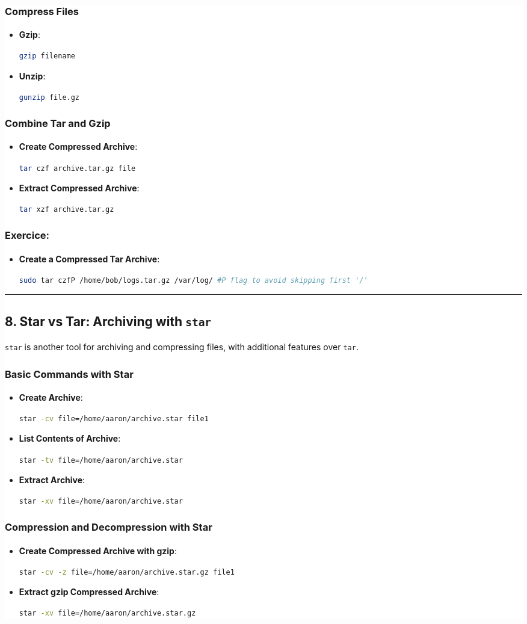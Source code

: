 
### Compress Files
- **Gzip**: 
    ```bash
    gzip filename
    ```
- **Unzip**: 
    ```bash
    gunzip file.gz
    ```

### Combine Tar and Gzip
- **Create Compressed Archive**:
    ```bash
    tar czf archive.tar.gz file
    ```
- **Extract Compressed Archive**:
    ```bash
    tar xzf archive.tar.gz
    ```
### Exercice:
- **Create a Compressed Tar Archive**:
    ```bash
    sudo tar czfP /home/bob/logs.tar.gz /var/log/ #P flag to avoid skipping first '/'
    ```
  
---

## 8. Star vs Tar: Archiving with `star`

`star` is another tool for archiving and compressing files, with additional features over `tar`.

### Basic Commands with Star
- **Create Archive**:
    ```bash
    star -cv file=/home/aaron/archive.star file1
    ```
- **List Contents of Archive**:
    ```bash
    star -tv file=/home/aaron/archive.star
    ```
- **Extract Archive**:
    ```bash
    star -xv file=/home/aaron/archive.star
    ```

### Compression and Decompression with Star
- **Create Compressed Archive with gzip**:
    ```bash
    star -cv -z file=/home/aaron/archive.star.gz file1
    ```
- **Extract gzip Compressed Archive**:
    ```bash
    star -xv file=/home/aaron/archive.star.gz
    ```
